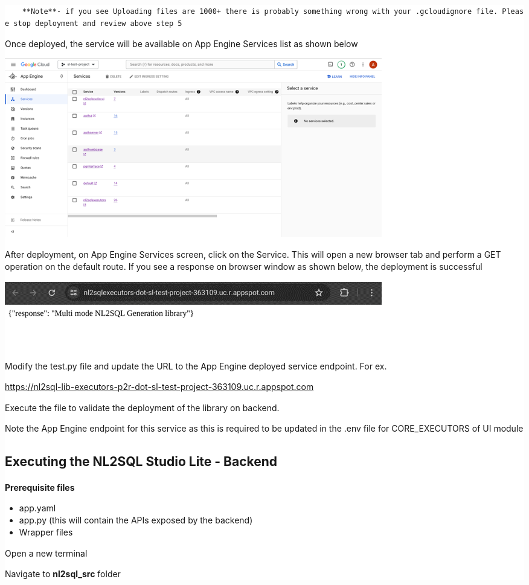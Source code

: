         **Note**- if you see Uploading files are 1000+ there is probably something wrong with your .gcloudignore file. Please stop deployment and review above step 5

Once deployed, the service will be available on App Engine Services list as shown below

![app engine deploy](assets/appeng_services.png)

After deployment, on App Engine Services screen, click on the Service.  This will open a new browser tab and perform a GET operation on the default route. If you see a response on browser window as shown below, the deployment is successful

![Nl2SqlLibrary Archiecture](assets/lib_service_exec.png)

Modify the test.py file and update the URL to the App Engine deployed service endpoint.  For ex.

https://nl2sql-lib-executors-p2r-dot-sl-test-project-363109.uc.r.appspot.com

Execute the file to validate the deployment of the library on backend.

Note the App Engine endpoint for this service as this is required to be updated in the .env file for CORE_EXECUTORS of UI module


## Executing the NL2SQL Studio Lite - Backend

**Prerequisite files**

* app.yaml
* app.py (this will contain the APIs exposed by the backend)
* Wrapper files

Open a new terminal

Navigate to **nl2sql_src** folder
